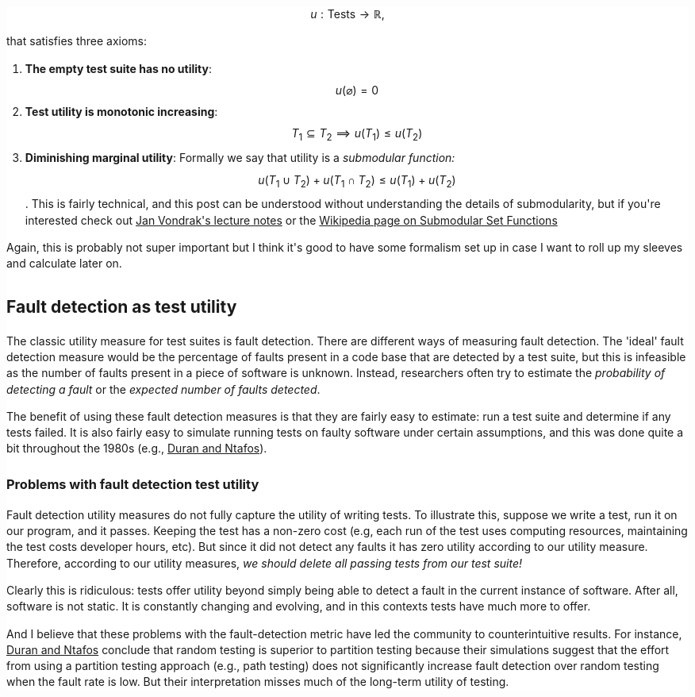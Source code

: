 $$u: \text{Tests} \rightarrow \mathbb{R},$$

that satisfies three axioms:

1. **The empty test suite has no utility**: $$u(\varnothing) = 0$$
2. **Test utility is monotonic increasing**: $$T_1 \subseteq T_2 \implies u(T_1) \leq u(T_2)$$
3. **Diminishing marginal utility**: Formally we say that utility is a
  _submodular function:_ $$u(T_1 \cup T_2) + u(T_1 \cap T_2) \leq u(T_1) +
  u(T_2)$$. This is fairly technical, and this post can be understood without
  understanding the details of submodularity, but if you're interested check
  out [Jan Vondrak's lecture notes][vondrak-submodular-functions] or the
  [Wikipedia page on Submodular Set Functions][wiki-submodular-functions]

Again, this is probably not super important but I think it's good to have some
formalism set up in case I want to roll up my sleeves and calculate later on.

## Fault detection as test utility

The classic utility measure for test suites is fault detection. There are
different ways of measuring fault detection. 
The 'ideal' fault detection measure would be the percentage of faults present in
a code base that are detected by a test suite, but this is infeasible as the
number of faults present in a piece of software is unknown.
Instead, researchers often try to estimate the _probability of detecting a
fault_ or the _expected number of faults detected_.

The benefit of using these fault detection measures is that they are fairly easy
to estimate: run a test suite and determine if any tests failed.
It is also fairly easy to simulate running tests on faulty software under
certain assumptions, and this was done quite a bit throughout the 1980s (e.g.,
[Duran and Ntafos][duran-ntafos]).

### Problems with fault detection test utility

Fault detection utility measures do not fully capture the utility of writing
tests. To illustrate this, suppose we write a test, run it on our program, and
it passes. Keeping the test has a non-zero cost (e.g, each run of the test uses
computing resources, maintaining the test costs developer hours, etc). But since
it did not detect any faults it has zero utility according to our utility
measure.  Therefore, according to our utility measures, _we should delete all
passing tests from our test suite!_

Clearly this is ridiculous: tests offer utility beyond simply being able to
detect a fault in the current instance of software. After all, software is not
static. It is constantly changing and evolving, and in this contexts tests have
much more to offer.

And I believe that these problems with the fault-detection metric have led the
community to counterintuitive results. For instance,
[Duran and Ntafos][duran-ntafos] conclude that random testing is superior to partition
testing because their simulations suggest that the effort from using a partition
testing approach (e.g., path testing) does not significantly increase fault
detection over random testing when the fault rate is low.  But their
interpretation misses much of the long-term utility of testing.


[vondrak-submodular-functions]: https://theory.stanford.edu/~jvondrak/MATH233B-2017/lec14.pdf
[wiki-submodular-functions]: https://en.wikipedia.org/wiki/Submodular_set_function
[duran-ntafos]: http://ieeexplore.ieee.org/document/5010257/